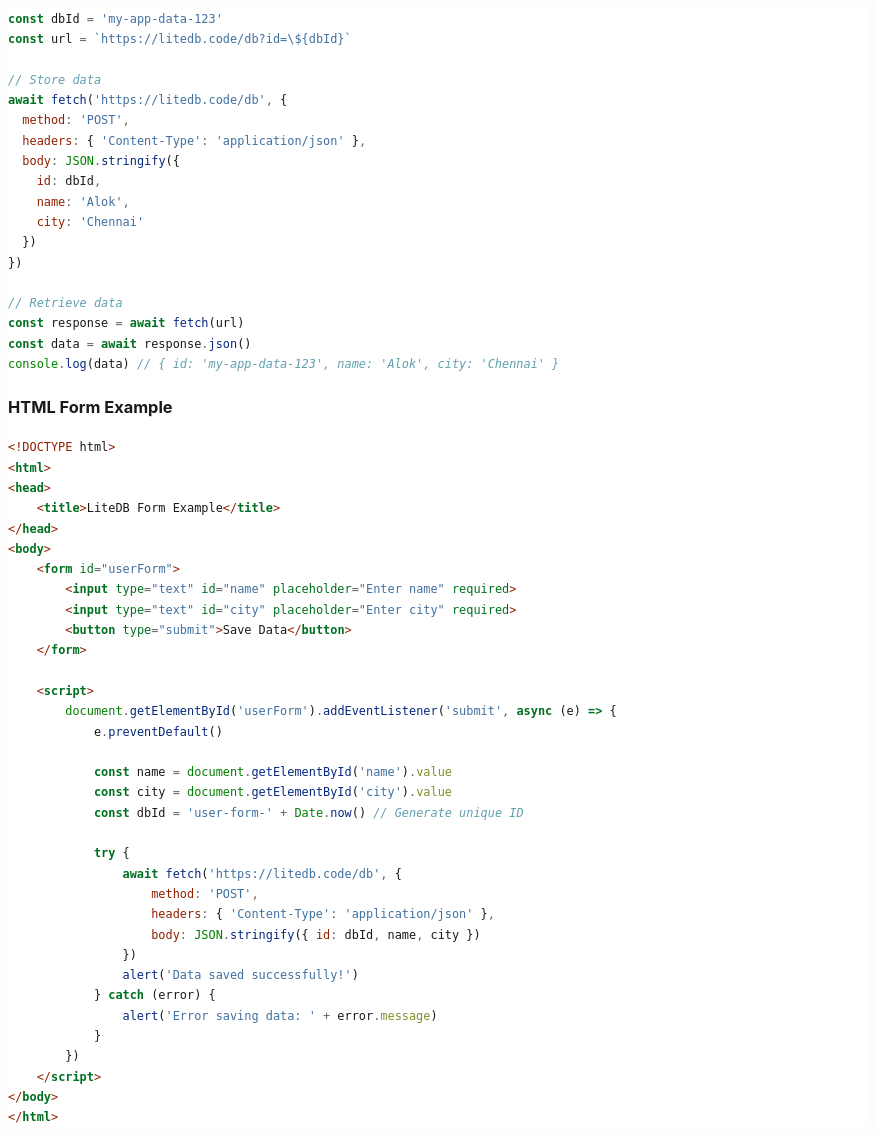 ```javascript
const dbId = 'my-app-data-123'
const url = `https://litedb.code/db?id=\${dbId}`

// Store data
await fetch('https://litedb.code/db', {
  method: 'POST',
  headers: { 'Content-Type': 'application/json' },
  body: JSON.stringify({ 
    id: dbId, 
    name: 'Alok', 
    city: 'Chennai' 
  })
})

// Retrieve data
const response = await fetch(url)
const data = await response.json()
console.log(data) // { id: 'my-app-data-123', name: 'Alok', city: 'Chennai' }
```

### HTML Form Example

```html
<!DOCTYPE html>
<html>
<head>
    <title>LiteDB Form Example</title>
</head>
<body>
    <form id="userForm">
        <input type="text" id="name" placeholder="Enter name" required>
        <input type="text" id="city" placeholder="Enter city" required>
        <button type="submit">Save Data</button>
    </form>

    <script>
        document.getElementById('userForm').addEventListener('submit', async (e) => {
            e.preventDefault()
            
            const name = document.getElementById('name').value
            const city = document.getElementById('city').value
            const dbId = 'user-form-' + Date.now() // Generate unique ID
            
            try {
                await fetch('https://litedb.code/db', {
                    method: 'POST',
                    headers: { 'Content-Type': 'application/json' },
                    body: JSON.stringify({ id: dbId, name, city })
                })
                alert('Data saved successfully!')
            } catch (error) {
                alert('Error saving data: ' + error.message)
            }
        })
    </script>
</body>
</html>
```
